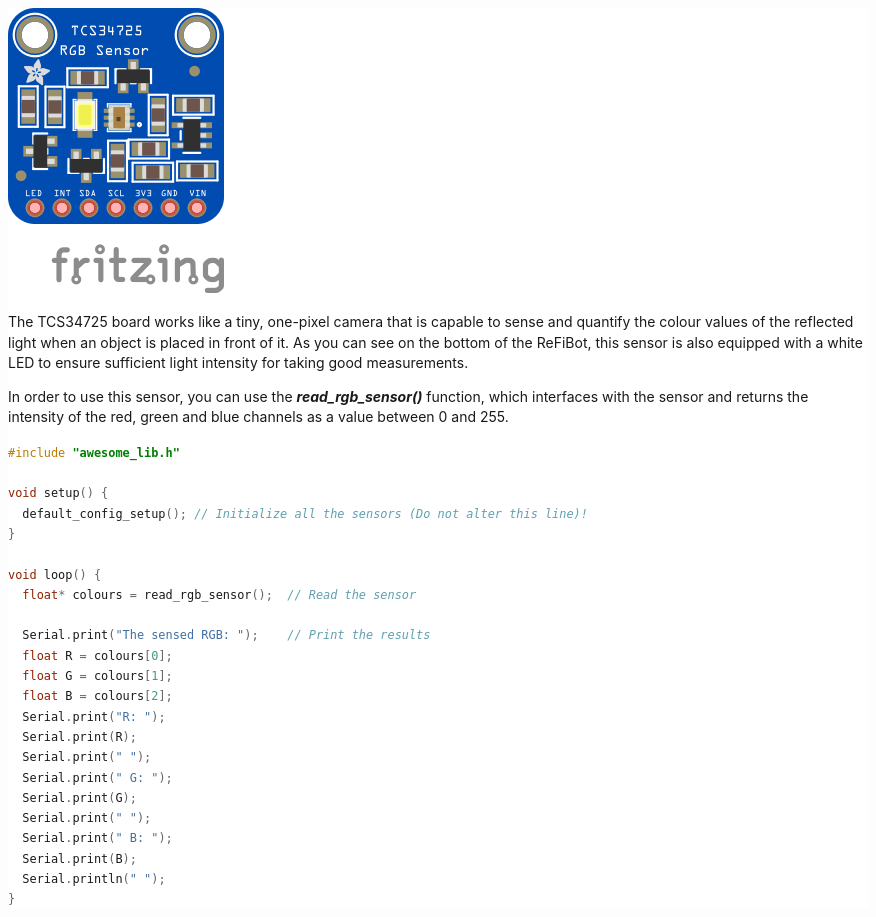 ![RGB colour sensor](TCS34725.png)

The TCS34725 board works like a tiny, one-pixel camera that is capable to sense and quantify the colour values of the reflected light when an object is placed in front of it. As you can see on the bottom of the ReFiBot, this sensor is also equipped with a white LED to ensure sufficient light intensity for taking good measurements.

In order to use this sensor, you can use the ***read_rgb_sensor()*** function, which interfaces with the sensor and returns the intensity of the red, green and blue channels as a value between 0 and 255.

```cpp
#include "awesome_lib.h"

void setup() {
  default_config_setup(); // Initialize all the sensors (Do not alter this line)!
}

void loop() {
  float* colours = read_rgb_sensor();  // Read the sensor

  Serial.print("The sensed RGB: ");    // Print the results
  float R = colours[0];
  float G = colours[1];
  float B = colours[2];
  Serial.print("R: ");
  Serial.print(R);
  Serial.print(" ");
  Serial.print(" G: ");
  Serial.print(G);
  Serial.print(" ");
  Serial.print(" B: ");
  Serial.print(B);
  Serial.println(" ");
}
```
